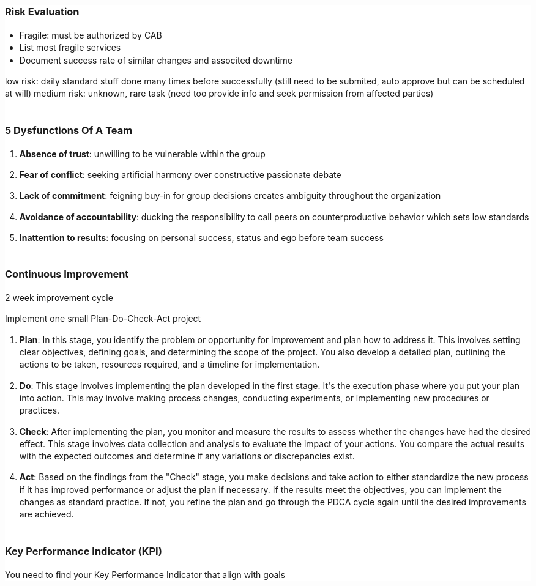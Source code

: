 ### Risk Evaluation

- Fragile: must be authorized by CAB
- List most fragile services
- Document success rate of similar changes and associted downtime

low risk: daily standard stuff done many times before successfully (still need to be submited, auto approve but can be scheduled at will)
medium risk: unknown, rare task (need too provide info and seek permission from affected parties)

---
### 5 Dysfunctions Of A Team 

1. **Absence of trust**: unwilling to be vulnerable within the group

2. **Fear of conflict**: seeking artificial harmony over constructive passionate debate

3. **Lack of commitment**: feigning buy-in for group decisions creates ambiguity throughout the organization

4. **Avoidance of accountability**: ducking the responsibility to call peers on counterproductive behavior which sets low standards
   
5. **Inattention to results**: focusing on personal success, status and ego before team success

---
### Continuous Improvement 

2 week improvement cycle

Implement one small Plan-Do-Check-Act project

1. **Plan**: In this stage, you identify the problem or opportunity for improvement and plan how to address it. This involves setting clear objectives, defining goals, and determining the scope of the project. You also develop a detailed plan, outlining the actions to be taken, resources required, and a timeline for implementation.

2. **Do**: This stage involves implementing the plan developed in the first stage. It's the execution phase where you put your plan into action. This may involve making process changes, conducting experiments, or implementing new procedures or practices.

3. **Check**: After implementing the plan, you monitor and measure the results to assess whether the changes have had the desired effect. This stage involves data collection and analysis to evaluate the impact of your actions. You compare the actual results with the expected outcomes and determine if any variations or discrepancies exist.

4. **Act**: Based on the findings from the "Check" stage, you make decisions and take action to either standardize the new process if it has improved performance or adjust the plan if necessary. If the results meet the objectives, you can implement the changes as standard practice. If not, you refine the plan and go through the PDCA cycle again until the desired improvements are achieved.

---
### Key Performance Indicator (KPI)

You need to find your Key Performance Indicator that align with goals
